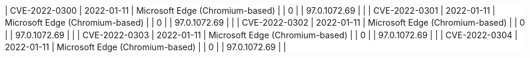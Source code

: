 | CVE-2022-0300  | 2022-01-11        | Microsoft Edge (Chromium-based)                    |                         |        0   |                                                                                                                                                                                                         | 97.0.1072.69                                                                                                                                                                                                          |                                                                                                                                                                                                                                                                                                                                                                                                                                                                                                                                                                                                                                           |
| CVE-2022-0301  | 2022-01-11        | Microsoft Edge (Chromium-based)                    |                         |        0   |                                                                                                                                                                                                         | 97.0.1072.69                                                                                                                                                                                                          |                                                                                                                                                                                                                                                                                                                                                                                                                                                                                                                                                                                                                                           |
| CVE-2022-0302  | 2022-01-11        | Microsoft Edge (Chromium-based)                    |                         |        0   |                                                                                                                                                                                                         | 97.0.1072.69                                                                                                                                                                                                          |                                                                                                                                                                                                                                                                                                                                                                                                                                                                                                                                                                                                                                           |
| CVE-2022-0303  | 2022-01-11        | Microsoft Edge (Chromium-based)                    |                         |        0   |                                                                                                                                                                                                         | 97.0.1072.69                                                                                                                                                                                                          |                                                                                                                                                                                                                                                                                                                                                                                                                                                                                                                                                                                                                                           |
| CVE-2022-0304  | 2022-01-11        | Microsoft Edge (Chromium-based)                    |                         |        0   |                                                                                                                                                                                                         | 97.0.1072.69                                                                                                                                                                                                          |                                                                                                                                                                                                                                                                                                                                                                                                                                                                                                                                                                                                                                           |